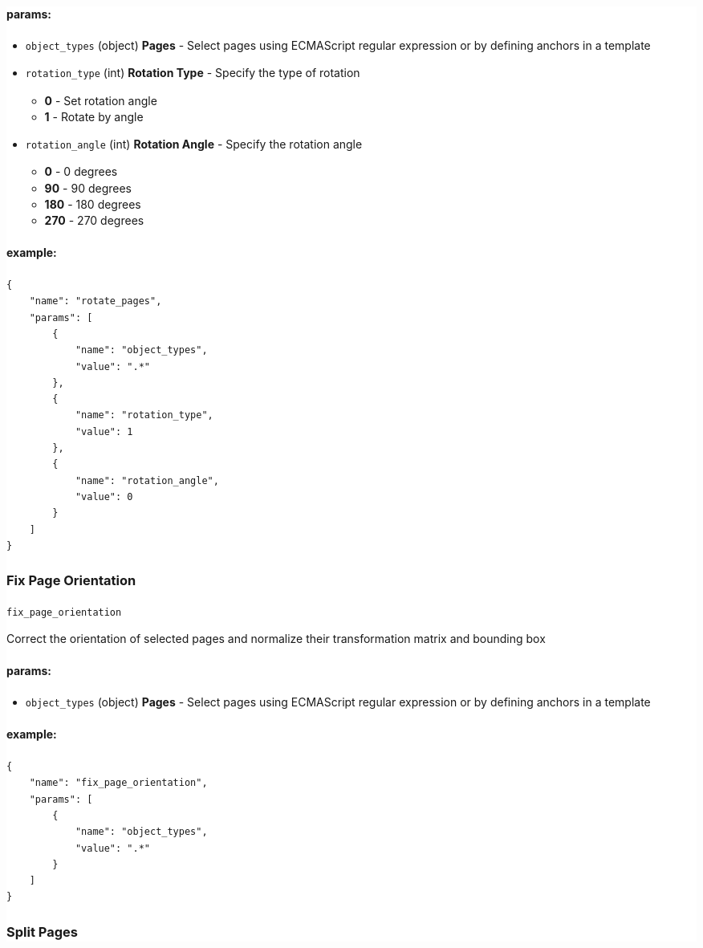 #### params:

- `object_types` (object) __Pages__ - Select pages using ECMAScript regular expression or by defining anchors in a template

- `rotation_type` (int) __Rotation Type__ - Specify the type of rotation

  - __0__  - Set rotation angle
  - __1__  - Rotate by angle


- `rotation_angle` (int) __Rotation Angle__ - Specify the rotation angle

  - __0__  - 0 degrees
  - __90__  - 90 degrees
  - __180__  - 180 degrees
  - __270__  - 270 degrees


#### example:
```
{
    "name": "rotate_pages",
    "params": [
        {
            "name": "object_types",
            "value": ".*"
        },
        {
            "name": "rotation_type",
            "value": 1
        },
        {
            "name": "rotation_angle",
            "value": 0
        }
    ]
}
```
### Fix Page Orientation

`fix_page_orientation`

Correct the orientation of selected pages and normalize their transformation matrix and bounding box

#### params:

- `object_types` (object) __Pages__ - Select pages using ECMAScript regular expression or by defining anchors in a template

#### example:
```
{
    "name": "fix_page_orientation",
    "params": [
        {
            "name": "object_types",
            "value": ".*"
        }
    ]
}
```
### Split Pages
